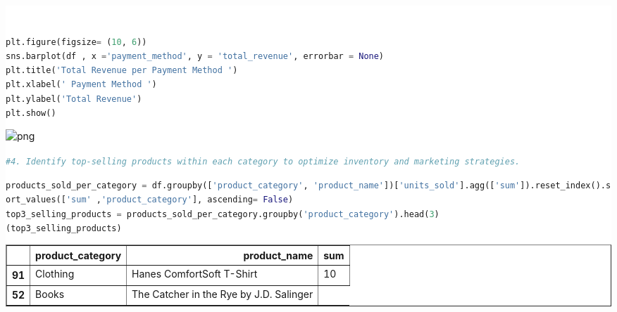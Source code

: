 


```python


plt.figure(figsize= (10, 6))
sns.barplot(df , x ='payment_method', y = 'total_revenue', errorbar = None)
plt.title('Total Revenue per Payment Method ')
plt.xlabel(' Payment Method ')
plt.ylabel('Total Revenue')
plt.show()
```


    
![png](output_25_0.png)
    



```python
#4. Identify top-selling products within each category to optimize inventory and marketing strategies.
```


```python
products_sold_per_category = df.groupby(['product_category', 'product_name'])['units_sold'].agg(['sum']).reset_index().sort_values(['sum' ,'product_category'], ascending= False)
top3_selling_products = products_sold_per_category.groupby('product_category').head(3)
(top3_selling_products)

```




<div>
<style scoped>
    .dataframe tbody tr th:only-of-type {
        vertical-align: middle;
    }

    .dataframe tbody tr th {
        vertical-align: top;
    }

    .dataframe thead th {
        text-align: right;
    }
</style>
<table border="1" class="dataframe">
  <thead>
    <tr style="text-align: right;">
      <th></th>
      <th>product_category</th>
      <th>product_name</th>
      <th>sum</th>
    </tr>
  </thead>
  <tbody>
    <tr>
      <th>91</th>
      <td>Clothing</td>
      <td>Hanes ComfortSoft T-Shirt</td>
      <td>10</td>
    </tr>
    <tr>
      <th>52</th>
      <td>Books</td>
      <td>The Catcher in the Rye by J.D. Salinger</td>